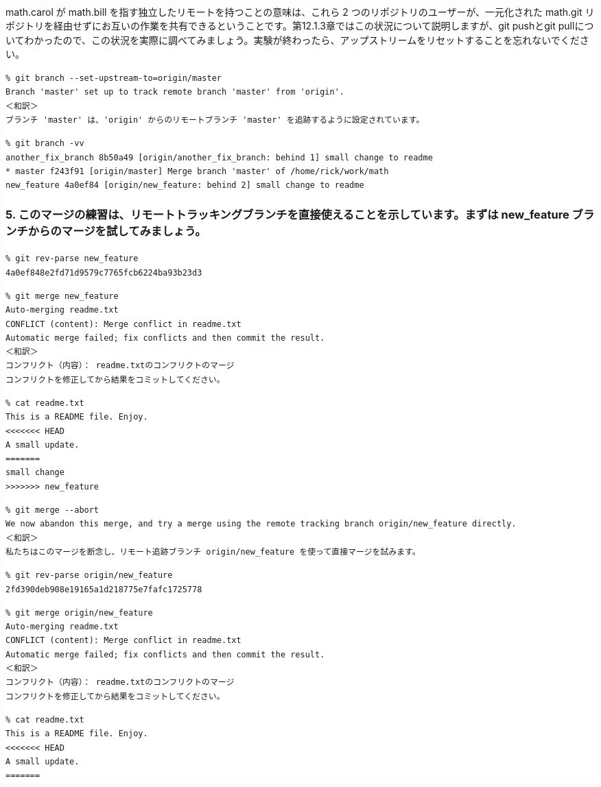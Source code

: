 math.carol が math.bill を指す独立したリモートを持つことの意味は、これら 2 つのリポジトリのユーザーが、一元化された math.git リポジトリを経由せずにお互いの作業を共有できるということです。第12.1.3章ではこの状況について説明しますが、git pushとgit pullについてわかったので、この状況を実際に調べてみましょう。実験が終わったら、アップストリームをリセットすることを忘れないでください。

```
% git branch --set-upstream-to=origin/master
Branch 'master' set up to track remote branch 'master' from 'origin'.
＜和訳＞
ブランチ 'master' は、'origin' からのリモートブランチ 'master' を追跡するように設定されています。
```
```
% git branch -vv
another_fix_branch 8b50a49 [origin/another_fix_branch: behind 1] small change to readme
* master f243f91 [origin/master] Merge branch 'master' of /home/rick/work/math
new_feature 4a0ef84 [origin/new_feature: behind 2] small change to readme
```

### 5. このマージの練習は、リモートトラッキングブランチを直接使えることを示しています。まずは new_feature ブランチからのマージを試してみましょう。

```
% git rev-parse new_feature
4a0ef848e2fd71d9579c7765fcb6224ba93b23d3
```
```
% git merge new_feature
Auto-merging readme.txt
CONFLICT (content): Merge conflict in readme.txt
Automatic merge failed; fix conflicts and then commit the result.
＜和訳＞
コンフリクト（内容）： readme.txtのコンフリクトのマージ
コンフリクトを修正してから結果をコミットしてください。
```
```
% cat readme.txt
This is a README file. Enjoy.
<<<<<<< HEAD
A small update.
=======
small change
>>>>>>> new_feature
```
```
% git merge --abort
We now abandon this merge, and try a merge using the remote tracking branch origin/new_feature directly.
＜和訳＞
私たちはこのマージを断念し、リモート追跡ブランチ origin/new_feature を使って直接マージを試みます。
```
```
% git rev-parse origin/new_feature
2fd390deb908e19165a1d218775e7fafc1725778
```
```
% git merge origin/new_feature
Auto-merging readme.txt
CONFLICT (content): Merge conflict in readme.txt
Automatic merge failed; fix conflicts and then commit the result.
＜和訳＞
コンフリクト（内容）： readme.txtのコンフリクトのマージ
コンフリクトを修正してから結果をコミットしてください。
```
```
% cat readme.txt
This is a README file. Enjoy.
<<<<<<< HEAD
A small update.
=======
```